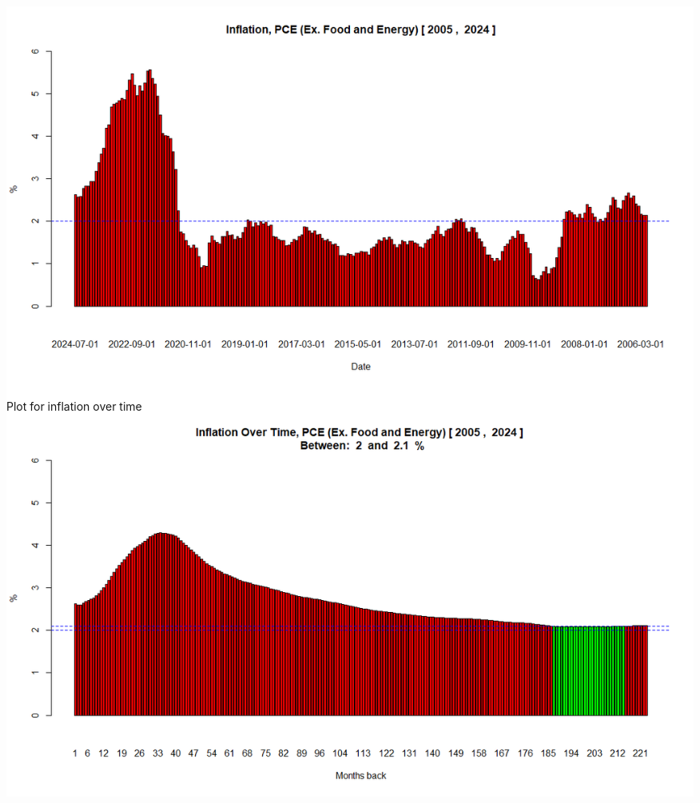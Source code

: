 <img src="assets/inflation.png" width ="100%">

Plot for inflation over time
<img src="assets/inflation_over_time.png" width ="100%">



